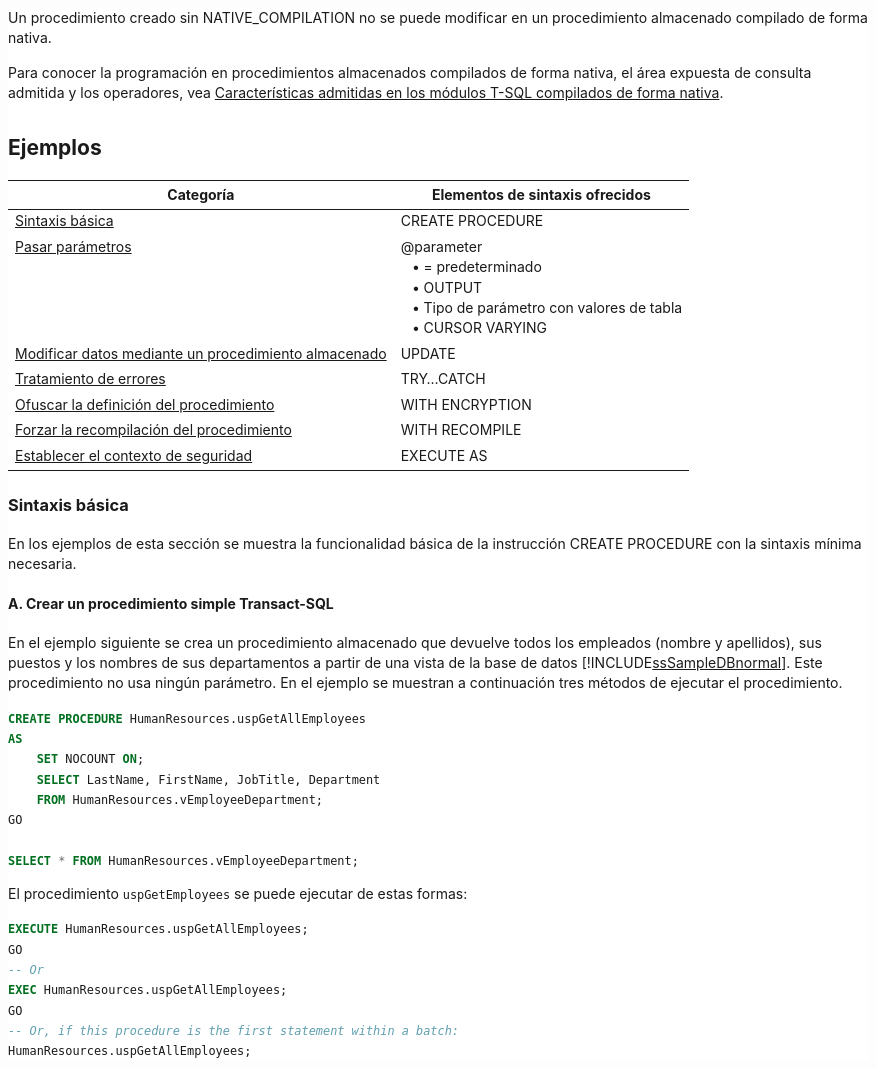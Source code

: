  Un procedimiento creado sin NATIVE_COMPILATION no se puede modificar en un procedimiento almacenado compilado de forma nativa. 
  
 Para conocer la programación en procedimientos almacenados compilados de forma nativa, el área expuesta de consulta admitida y los operadores, vea [Características admitidas en los módulos T-SQL compilados de forma nativa](../../relational-databases/in-memory-oltp/supported-features-for-natively-compiled-t-sql-modules.md).  
  
## <a name="Examples"></a> Ejemplos  
  
|Categoría|Elementos de sintaxis ofrecidos|  
|--------------|------------------------------|  
|[Sintaxis básica](#BasicSyntax)|CREATE PROCEDURE|  
|[Pasar parámetros](#Parameters)|@parameter <br> &nbsp;&nbsp;  • = predeterminado <br> &nbsp;&nbsp; • OUTPUT <br> &nbsp;&nbsp; • Tipo de parámetro con valores de tabla <br> &nbsp;&nbsp; • CURSOR VARYING|  
|[Modificar datos mediante un procedimiento almacenado](#Modify)|UPDATE|  
|[Tratamiento de errores](#Error)|TRY…CATCH|  
|[Ofuscar la definición del procedimiento](#Encrypt)|WITH ENCRYPTION|  
|[Forzar la recompilación del procedimiento](#Recompile)|WITH RECOMPILE|  
|[Establecer el contexto de seguridad](#Security)|EXECUTE AS|  
  
###  <a name="BasicSyntax"></a> Sintaxis básica  
 En los ejemplos de esta sección se muestra la funcionalidad básica de la instrucción CREATE PROCEDURE con la sintaxis mínima necesaria.  
  
#### <a name="a-creating-a-simple-transact-sql-procedure"></a>A. Crear un procedimiento simple Transact-SQL  
 En el ejemplo siguiente se crea un procedimiento almacenado que devuelve todos los empleados (nombre y apellidos), sus puestos y los nombres de sus departamentos a partir de una vista de la base de datos [!INCLUDE[ssSampleDBnormal](../../includes/sssampledbnormal-md.md)]. Este procedimiento no usa ningún parámetro. En el ejemplo se muestran a continuación tres métodos de ejecutar el procedimiento.  
  
```sql  
CREATE PROCEDURE HumanResources.uspGetAllEmployees  
AS  
    SET NOCOUNT ON;  
    SELECT LastName, FirstName, JobTitle, Department  
    FROM HumanResources.vEmployeeDepartment;  
GO  
  
SELECT * FROM HumanResources.vEmployeeDepartment;  
```  
  
 El procedimiento `uspGetEmployees` se puede ejecutar de estas formas:  
  
```sql  
EXECUTE HumanResources.uspGetAllEmployees;  
GO  
-- Or  
EXEC HumanResources.uspGetAllEmployees;  
GO  
-- Or, if this procedure is the first statement within a batch:  
HumanResources.uspGetAllEmployees;  
```  
  